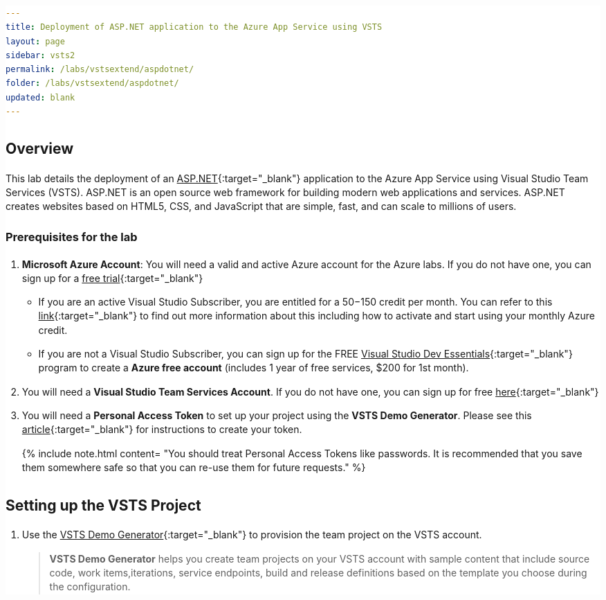 ```yaml
---
title: Deployment of ASP.NET application to the Azure App Service using VSTS
layout: page
sidebar: vsts2
permalink: /labs/vstsextend/aspdotnet/
folder: /labs/vstsextend/aspdotnet/
updated: blank
---
```

<div class="rw-ui-container"></div>

## Overview

This lab details the deployment of an [ASP.NET](https://www.asp.net/){:target="_blank"} application to the Azure App Service using Visual Studio Team Services (VSTS).
ASP.NET is an open source web framework for building modern web applications and services. ASP.NET creates websites based on HTML5, CSS, and JavaScript that are simple, fast, and can scale to millions of users.

### Prerequisites for the lab

1. **Microsoft Azure Account**: You will need a valid and active Azure account for the Azure labs. If you do not have one, you can sign up for a [free trial](https://azure.microsoft.com/en-us/free/){:target="_blank"}

    * If you are an active Visual Studio Subscriber, you are entitled for a $50-$150 credit per month. You can refer to this [link](https://azure.microsoft.com/en-us/pricing/member-offers/msdn-benefits-details/){:target="_blank"} to find out more information about this including how to activate and start using your monthly Azure credit.

    * If you are not a Visual Studio Subscriber, you can sign up for the FREE [Visual Studio Dev Essentials](https://www.visualstudio.com/dev-essentials/){:target="_blank"} program to create a **Azure free account** (includes 1 year of free services, $200 for 1st month).

1. You will need a **Visual Studio Team Services Account**. If you do not have one, you can sign up for free [here](https://www.visualstudio.com/products/visual-studio-team-services-vs){:target="_blank"}

1. You will need a **Personal Access Token** to set up your project using the **VSTS Demo Generator**. Please see this [article](https://docs.microsoft.com/en-us/vsts/accounts/use-personal-access-tokens-to-authenticate){:target="_blank"} for instructions to create your token.

    {% include note.html content= "You should treat Personal Access Tokens like passwords. It is recommended that you save them somewhere safe so that you can re-use them for future requests." %}

## Setting up the VSTS Project

1. Use the [VSTS Demo Generator](https://azuredevopsdemogenerator.azurewebsites.net/?name=PartsUnlimited){:target="_blank"} to provision the team project on the VSTS account.

   > **VSTS Demo Generator** helps you create team projects on your VSTS account with sample content that include source code, work items,iterations, service endpoints, build and release definitions based on the template you choose during the configuration.
